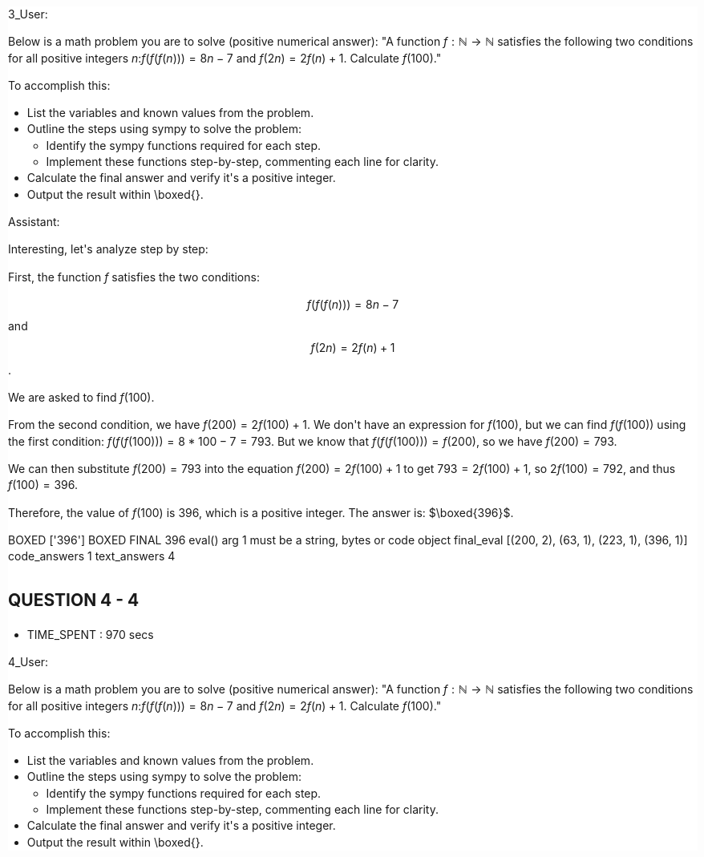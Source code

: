 3_User:

Below is a math problem you are to solve (positive numerical answer):
"A function $f: \mathbb N \to \mathbb N$ satisfies the following two conditions for all positive integers $n$:$f(f(f(n)))=8n-7$ and $f(2n)=2f(n)+1$. Calculate $f(100)$."

To accomplish this:
- List the variables and known values from the problem.
- Outline the steps using sympy to solve the problem:
  * Identify the sympy functions required for each step.
  * Implement these functions step-by-step, commenting each line for clarity.
- Calculate the final answer and verify it's a positive integer.
- Output the result within \boxed{}.

Assistant:

Interesting, let's analyze step by step:



First, the function $f$ satisfies the two conditions:

$$f(f(f(n)))=8n-7$$ and $$f(2n)=2f(n)+1$$.

We are asked to find $f(100)$.

From the second condition, we have $f(200) = 2f(100) + 1$. We don't have an expression for $f(100)$, but we can find $f(f(100))$ using the first condition: $f(f(f(100))) = 8*100 - 7 = 793$. But we know that $f(f(f(100))) = f(200)$, so we have $f(200) = 793$.

We can then substitute $f(200) = 793$ into the equation $f(200) = 2f(100) + 1$ to get $793 = 2f(100) + 1$, so $2f(100) = 792$, and thus $f(100) = 396$.

Therefore, the value of $f(100)$ is 396, which is a positive integer. The answer is: $\boxed{396}$.

BOXED ['396']
BOXED FINAL 396
eval() arg 1 must be a string, bytes or code object final_eval
[(200, 2), (63, 1), (223, 1), (396, 1)]
code_answers 1 text_answers 4



## QUESTION 4 - 4 
- TIME_SPENT : 970 secs

4_User:

Below is a math problem you are to solve (positive numerical answer):
"A function $f: \mathbb N \to \mathbb N$ satisfies the following two conditions for all positive integers $n$:$f(f(f(n)))=8n-7$ and $f(2n)=2f(n)+1$. Calculate $f(100)$."

To accomplish this:
- List the variables and known values from the problem.
- Outline the steps using sympy to solve the problem:
  * Identify the sympy functions required for each step.
  * Implement these functions step-by-step, commenting each line for clarity.
- Calculate the final answer and verify it's a positive integer.
- Output the result within \boxed{}.
